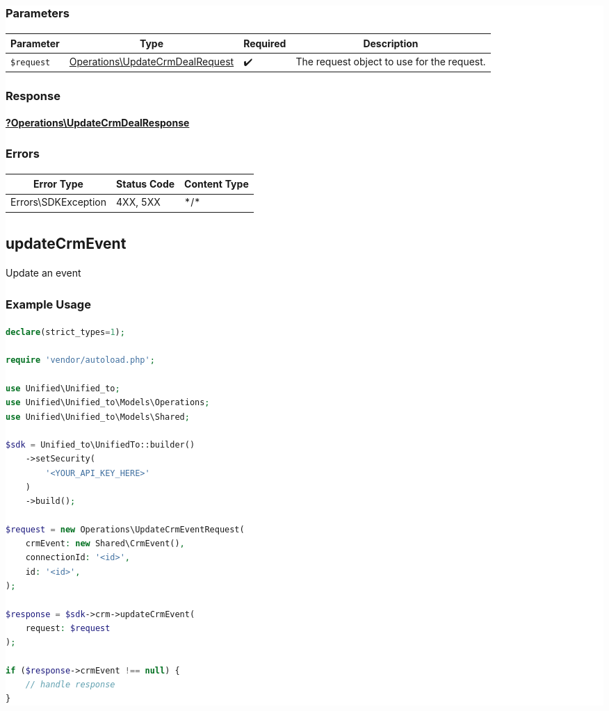 ### Parameters

| Parameter                                                                          | Type                                                                               | Required                                                                           | Description                                                                        |
| ---------------------------------------------------------------------------------- | ---------------------------------------------------------------------------------- | ---------------------------------------------------------------------------------- | ---------------------------------------------------------------------------------- |
| `$request`                                                                         | [Operations\UpdateCrmDealRequest](../../Models/Operations/UpdateCrmDealRequest.md) | :heavy_check_mark:                                                                 | The request object to use for the request.                                         |

### Response

**[?Operations\UpdateCrmDealResponse](../../Models/Operations/UpdateCrmDealResponse.md)**

### Errors

| Error Type          | Status Code         | Content Type        |
| ------------------- | ------------------- | ------------------- |
| Errors\SDKException | 4XX, 5XX            | \*/\*               |

## updateCrmEvent

Update an event

### Example Usage

```php
declare(strict_types=1);

require 'vendor/autoload.php';

use Unified\Unified_to;
use Unified\Unified_to\Models\Operations;
use Unified\Unified_to\Models\Shared;

$sdk = Unified_to\UnifiedTo::builder()
    ->setSecurity(
        '<YOUR_API_KEY_HERE>'
    )
    ->build();

$request = new Operations\UpdateCrmEventRequest(
    crmEvent: new Shared\CrmEvent(),
    connectionId: '<id>',
    id: '<id>',
);

$response = $sdk->crm->updateCrmEvent(
    request: $request
);

if ($response->crmEvent !== null) {
    // handle response
}
```
